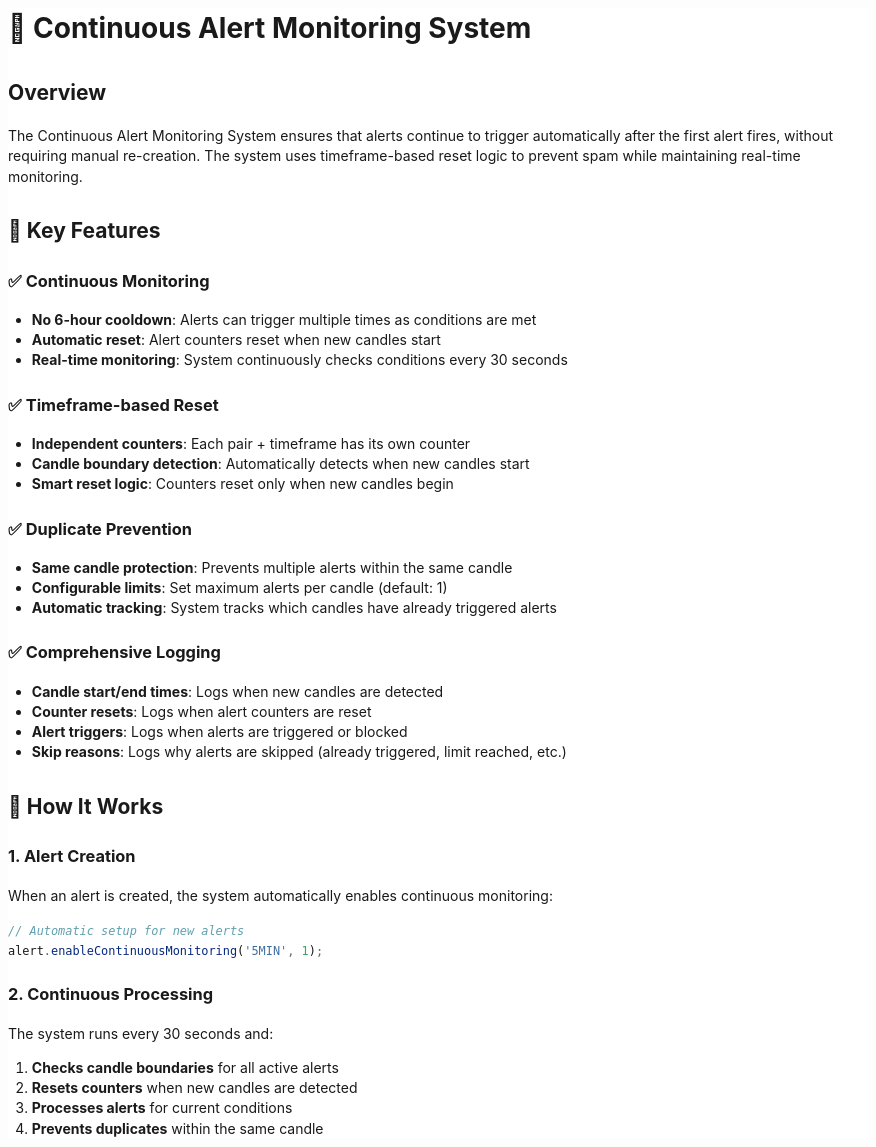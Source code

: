# 🔄 Continuous Alert Monitoring System

## Overview

The Continuous Alert Monitoring System ensures that alerts continue to trigger automatically after the first alert fires, without requiring manual re-creation. The system uses timeframe-based reset logic to prevent spam while maintaining real-time monitoring.

## 🚀 Key Features

### ✅ Continuous Monitoring
- **No 6-hour cooldown**: Alerts can trigger multiple times as conditions are met
- **Automatic reset**: Alert counters reset when new candles start
- **Real-time monitoring**: System continuously checks conditions every 30 seconds

### ✅ Timeframe-based Reset
- **Independent counters**: Each pair + timeframe has its own counter
- **Candle boundary detection**: Automatically detects when new candles start
- **Smart reset logic**: Counters reset only when new candles begin

### ✅ Duplicate Prevention
- **Same candle protection**: Prevents multiple alerts within the same candle
- **Configurable limits**: Set maximum alerts per candle (default: 1)
- **Automatic tracking**: System tracks which candles have already triggered alerts

### ✅ Comprehensive Logging
- **Candle start/end times**: Logs when new candles are detected
- **Counter resets**: Logs when alert counters are reset
- **Alert triggers**: Logs when alerts are triggered or blocked
- **Skip reasons**: Logs why alerts are skipped (already triggered, limit reached, etc.)

## 🔧 How It Works

### 1. Alert Creation
When an alert is created, the system automatically enables continuous monitoring:

```javascript
// Automatic setup for new alerts
alert.enableContinuousMonitoring('5MIN', 1);
```

### 2. Continuous Processing
The system runs every 30 seconds and:

1. **Checks candle boundaries** for all active alerts
2. **Resets counters** when new candles are detected
3. **Processes alerts** for current conditions
4. **Prevents duplicates** within the same candle

